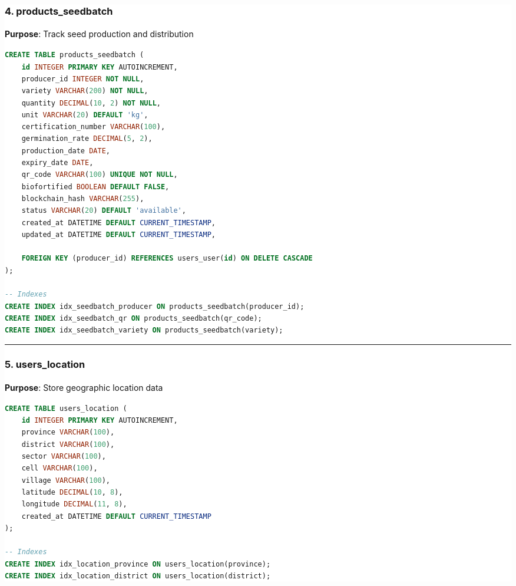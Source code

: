 ### 4. products_seedbatch

**Purpose**: Track seed production and distribution

```sql
CREATE TABLE products_seedbatch (
    id INTEGER PRIMARY KEY AUTOINCREMENT,
    producer_id INTEGER NOT NULL,
    variety VARCHAR(200) NOT NULL,
    quantity DECIMAL(10, 2) NOT NULL,
    unit VARCHAR(20) DEFAULT 'kg',
    certification_number VARCHAR(100),
    germination_rate DECIMAL(5, 2),
    production_date DATE,
    expiry_date DATE,
    qr_code VARCHAR(100) UNIQUE NOT NULL,
    biofortified BOOLEAN DEFAULT FALSE,
    blockchain_hash VARCHAR(255),
    status VARCHAR(20) DEFAULT 'available',
    created_at DATETIME DEFAULT CURRENT_TIMESTAMP,
    updated_at DATETIME DEFAULT CURRENT_TIMESTAMP,
    
    FOREIGN KEY (producer_id) REFERENCES users_user(id) ON DELETE CASCADE
);

-- Indexes
CREATE INDEX idx_seedbatch_producer ON products_seedbatch(producer_id);
CREATE INDEX idx_seedbatch_qr ON products_seedbatch(qr_code);
CREATE INDEX idx_seedbatch_variety ON products_seedbatch(variety);
```

---

### 5. users_location

**Purpose**: Store geographic location data

```sql
CREATE TABLE users_location (
    id INTEGER PRIMARY KEY AUTOINCREMENT,
    province VARCHAR(100),
    district VARCHAR(100),
    sector VARCHAR(100),
    cell VARCHAR(100),
    village VARCHAR(100),
    latitude DECIMAL(10, 8),
    longitude DECIMAL(11, 8),
    created_at DATETIME DEFAULT CURRENT_TIMESTAMP
);

-- Indexes
CREATE INDEX idx_location_province ON users_location(province);
CREATE INDEX idx_location_district ON users_location(district);
```
